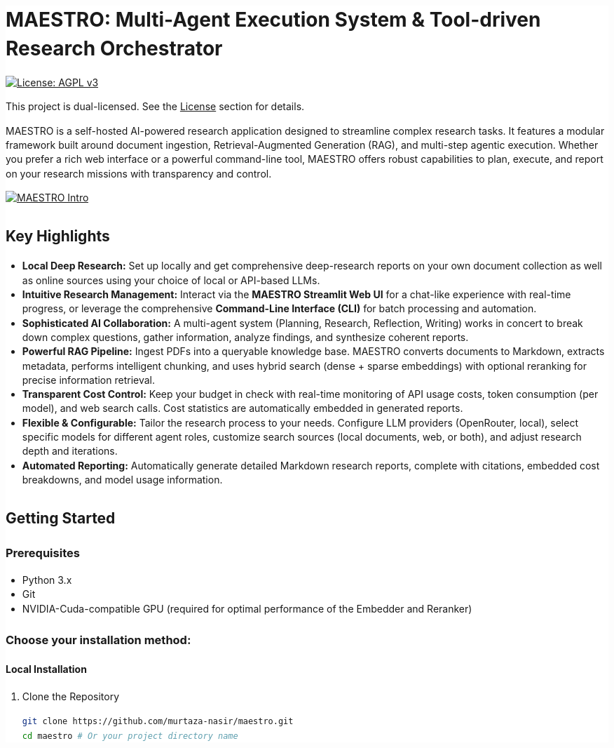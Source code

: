 # MAESTRO: Multi-Agent Execution System & Tool-driven Research Orchestrator

[![License: AGPL v3](https://img.shields.io/badge/License-AGPL_v3-blue.svg)](https://www.gnu.org/licenses/agpl-3.0)

This project is dual-licensed. See the [License](#license) section for details.

MAESTRO is a self-hosted AI-powered research application designed to streamline complex research tasks. It features a modular framework built around document ingestion, Retrieval-Augmented Generation (RAG), and multi-step agentic execution. Whether you prefer a rich web interface or a powerful command-line tool, MAESTRO offers robust capabilities to plan, execute, and report on your research missions with transparency and control.

[![MAESTRO Intro](https://img.youtube.com/vi/nIU29KRjkzU/0.jpg)](https://youtu.be/nIU29KRjkzU)

##  Key Highlights

* **Local Deep Research:** Set up locally and get comprehensive deep-research reports on your own document collection as well as online sources using your choice of local or API-based LLMs.
* **Intuitive Research Management:** Interact via the **MAESTRO Streamlit Web UI** for a chat-like experience with real-time progress, or leverage the comprehensive **Command-Line Interface (CLI)** for batch processing and automation.
* **Sophisticated AI Collaboration:** A multi-agent system (Planning, Research, Reflection, Writing) works in concert to break down complex questions, gather information, analyze findings, and synthesize coherent reports.
* **Powerful RAG Pipeline:** Ingest PDFs into a queryable knowledge base. MAESTRO converts documents to Markdown, extracts metadata, performs intelligent chunking, and uses hybrid search (dense + sparse embeddings) with optional reranking for precise information retrieval.
* **Transparent Cost Control:** Keep your budget in check with real-time monitoring of API usage costs, token consumption (per model), and web search calls. Cost statistics are automatically embedded in generated reports.
* **Flexible & Configurable:** Tailor the research process to your needs. Configure LLM providers (OpenRouter, local), select specific models for different agent roles, customize search sources (local documents, web, or both), and adjust research depth and iterations.
* **Automated Reporting:** Automatically generate detailed Markdown research reports, complete with citations, embedded cost breakdowns, and model usage information.

##  Getting Started

### Prerequisites
* Python 3.x
* Git
* NVIDIA-Cuda-compatible GPU (required for optimal performance of the Embedder and Reranker)

### Choose your installation method:

#### Local Installation

1.  Clone the Repository
    ```bash
    git clone https://github.com/murtaza-nasir/maestro.git
    cd maestro # Or your project directory name
    ```
